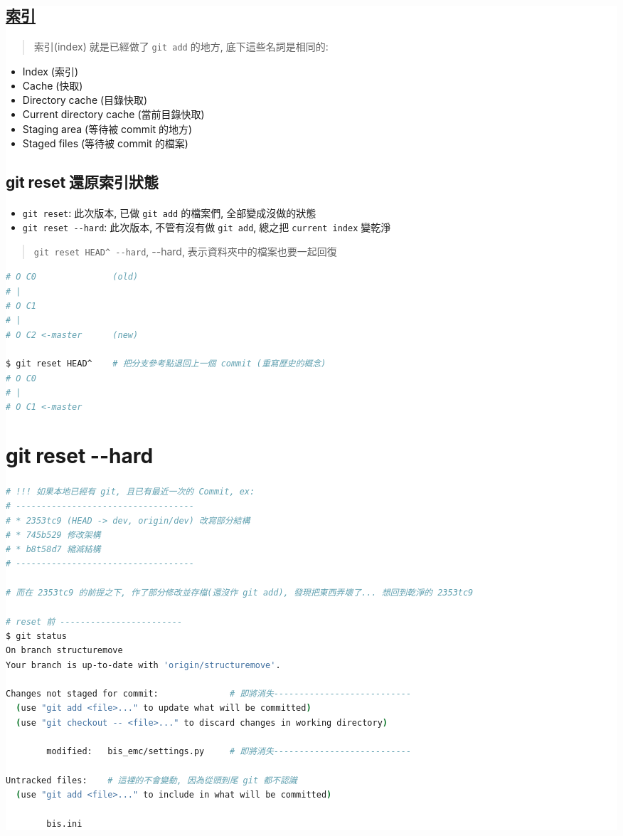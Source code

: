 ```sh
```


## [索引](https://github.com/doggy8088/Learn-Git-in-30-days/blob/master/zh-tw/07.md)

> 索引(index) 就是已經做了 `git add` 的地方, 底下這些名詞是相同的:

- Index (索引)
- Cache (快取)
- Directory cache (目錄快取)
- Current directory cache (當前目錄快取)
- Staging area (等待被 commit 的地方)
- Staged files (等待被 commit 的檔案)



## git reset 還原索引狀態

- `git reset`: 此次版本, 已做 `git add` 的檔案們, 全部變成沒做的狀態
- `git reset --hard`: 此次版本, 不管有沒有做 `git add`, 總之把 `current index` 變乾淨

> `git reset HEAD^ --hard`, --hard, 表示資料夾中的檔案也要一起回復

```sh
# O C0               (old)
# |
# O C1
# |
# O C2 <-master      (new)

$ git reset HEAD^    # 把分支參考點退回上一個 commit (重寫歷史的概念)
# O C0
# |
# O C1 <-master
```


# git reset --hard

```sh
# !!! 如果本地已經有 git, 且已有最近一次的 Commit, ex:
# -----------------------------------
# * 2353tc9 (HEAD -> dev, origin/dev) 改寫部分結構
# * 745b529 修改架構
# * b8t58d7 縮減結構
# -----------------------------------

# 而在 2353tc9 的前提之下, 作了部分修改並存檔(還沒作 git add), 發現把東西弄壞了... 想回到乾淨的 2353tc9

# reset 前 ------------------------
$ git status
On branch structuremove
Your branch is up-to-date with 'origin/structuremove'.

Changes not staged for commit:              # 即將消失---------------------------
  (use "git add <file>..." to update what will be committed)
  (use "git checkout -- <file>..." to discard changes in working directory)

        modified:   bis_emc/settings.py     # 即將消失---------------------------

Untracked files:    # 這裡的不會變動, 因為從頭到尾 git 都不認識
  (use "git add <file>..." to include in what will be committed)

        bis.ini

```